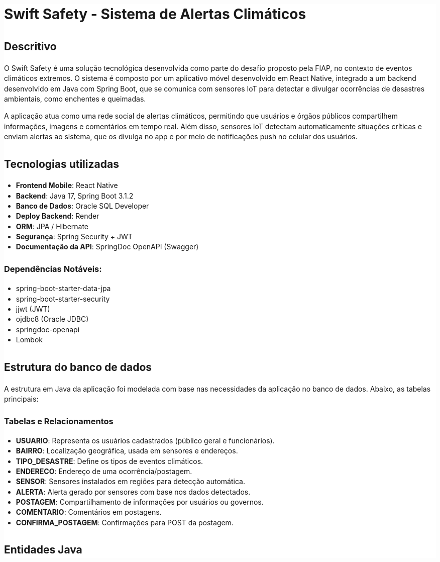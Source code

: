 # Swift Safety - Sistema de Alertas Climáticos

## Descritivo

O Swift Safety é uma solução tecnológica desenvolvida como parte do desafio proposto pela FIAP, no contexto de eventos climáticos extremos. O sistema é composto por um aplicativo móvel desenvolvido em React Native, integrado a um backend desenvolvido em Java com Spring Boot, que se comunica com sensores IoT para detectar e divulgar ocorrências de desastres ambientais, como enchentes e queimadas.

A aplicação atua como uma rede social de alertas climáticos, permitindo que usuários e órgãos públicos compartilhem informações, imagens e comentários em tempo real. Além disso, sensores IoT detectam automaticamente situações críticas e enviam alertas ao sistema, que os divulga no app e por meio de notificações push no celular dos usuários.

## Tecnologias utilizadas

- **Frontend Mobile**: React Native
- **Backend**: Java 17, Spring Boot 3.1.2
- **Banco de Dados**: Oracle SQL Developer
- **Deploy Backend**: Render
- **ORM**: JPA / Hibernate
- **Segurança**: Spring Security + JWT
- **Documentação da API**: SpringDoc OpenAPI (Swagger)

### Dependências Notáveis:
- spring-boot-starter-data-jpa
- spring-boot-starter-security
- jjwt (JWT)
- ojdbc8 (Oracle JDBC)
- springdoc-openapi
- Lombok

## Estrutura do banco de dados

A estrutura em Java da aplicação foi modelada com base nas necessidades da aplicação no banco de dados. Abaixo, as tabelas principais:

### Tabelas e Relacionamentos
- **USUARIO**: Representa os usuários cadastrados (público geral e funcionários).
- **BAIRRO**: Localização geográfica, usada em sensores e endereços.
- **TIPO_DESASTRE**: Define os tipos de eventos climáticos.
- **ENDERECO**: Endereço de uma ocorrência/postagem.
- **SENSOR**: Sensores instalados em regiões para detecção automática.
- **ALERTA**: Alerta gerado por sensores com base nos dados detectados.
- **POSTAGEM**: Compartilhamento de informações por usuários ou governos.
- **COMENTARIO**: Comentários em postagens.
- **CONFIRMA_POSTAGEM**: Confirmações para POST da postagem.

## Entidades Java
